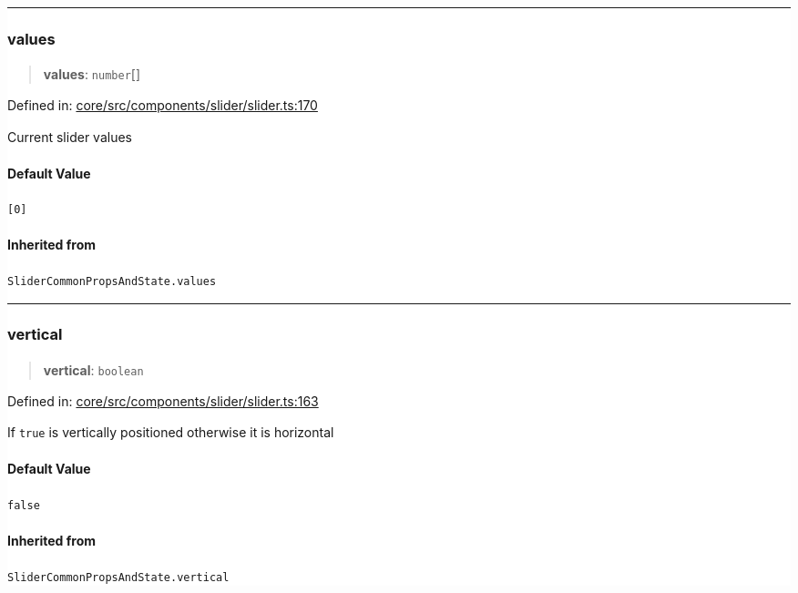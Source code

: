 ***

### values

> **values**: `number`[]

Defined in: [core/src/components/slider/slider.ts:170](https://github.com/AmadeusITGroup/AgnosUI/blob/05356345597bd331f7839631765cdb649cf916f5/core/src/components/slider/slider.ts#L170)

Current slider values

#### Default Value

`[0]`

#### Inherited from

`SliderCommonPropsAndState.values`

***

### vertical

> **vertical**: `boolean`

Defined in: [core/src/components/slider/slider.ts:163](https://github.com/AmadeusITGroup/AgnosUI/blob/05356345597bd331f7839631765cdb649cf916f5/core/src/components/slider/slider.ts#L163)

If `true` is vertically positioned otherwise it is horizontal

#### Default Value

`false`

#### Inherited from

`SliderCommonPropsAndState.vertical`
